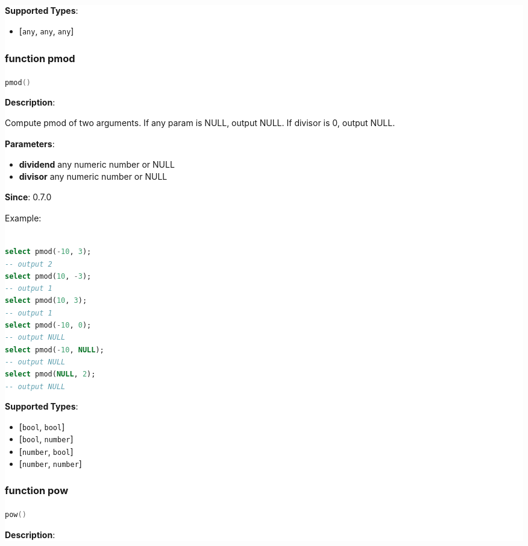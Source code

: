 
**Supported Types**:

* [`any`, `any`, `any`] 

### function pmod

```cpp
pmod()
```

**Description**:

Compute pmod of two arguments. If any param is NULL, output NULL. If divisor is 0, output NULL. 

**Parameters**: 

  * **dividend** any numeric number or NULL 
  * **divisor** any numeric number or NULL


**Since**:
0.7.0



Example:

```sql

select pmod(-10, 3);
-- output 2
select pmod(10, -3);
-- output 1
select pmod(10, 3);
-- output 1
select pmod(-10, 0);
-- output NULL
select pmod(-10, NULL);
-- output NULL
select pmod(NULL, 2);
-- output NULL
```


**Supported Types**:

* [`bool`, `bool`]
* [`bool`, `number`]
* [`number`, `bool`]
* [`number`, `number`] 

### function pow

```cpp
pow()
```

**Description**:
